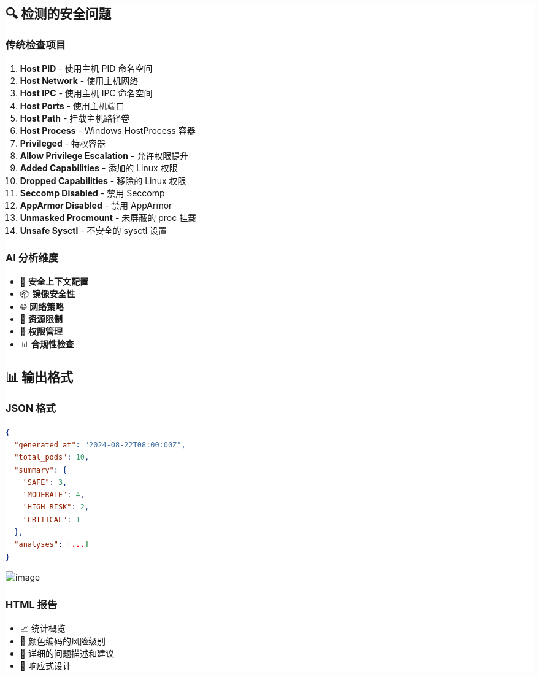 ## 🔍 检测的安全问题

### 传统检查项目

1. **Host PID** - 使用主机 PID 命名空间
2. **Host Network** - 使用主机网络
3. **Host IPC** - 使用主机 IPC 命名空间
4. **Host Ports** - 使用主机端口
5. **Host Path** - 挂载主机路径卷
6. **Host Process** - Windows HostProcess 容器
7. **Privileged** - 特权容器
8. **Allow Privilege Escalation** - 允许权限提升
9. **Added Capabilities** - 添加的 Linux 权限
10. **Dropped Capabilities** - 移除的 Linux 权限
11. **Seccomp Disabled** - 禁用 Seccomp
12. **AppArmor Disabled** - 禁用 AppArmor
13. **Unmasked Procmount** - 未屏蔽的 proc 挂载
14. **Unsafe Sysctl** - 不安全的 sysctl 设置

### AI 分析维度

- 🔐 **安全上下文配置**
- 📦 **镜像安全性**
- 🌐 **网络策略**
- 💾 **资源限制**
- 🔑 **权限管理**
- 📊 **合规性检查**

## 📊 输出格式

### JSON 格式
```json
{
  "generated_at": "2024-08-22T08:00:00Z",
  "total_pods": 10,
  "summary": {
    "SAFE": 3,
    "MODERATE": 4,
    "HIGH_RISK": 2,
    "CRITICAL": 1
  },
  "analyses": [...]
}
```
<img width="960" height="721" alt="image" src="https://github.com/user-attachments/assets/6f939f12-2381-4b85-86ba-0d860acd5672" />

### HTML 报告
- 📈 统计概览
- 🎨 颜色编码的风险级别
- 📝 详细的问题描述和建议
- 📱 响应式设计
